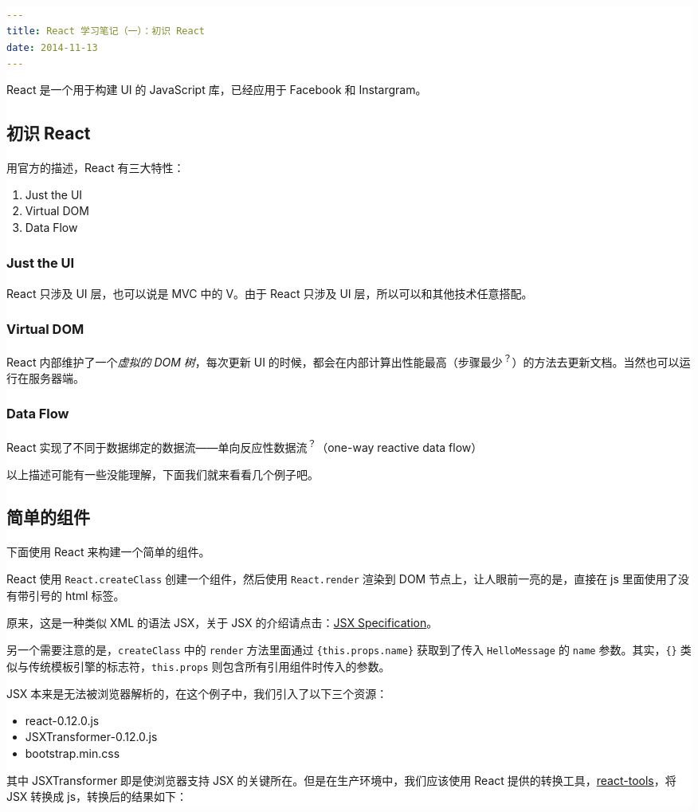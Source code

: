 ```yaml
---
title: React 学习笔记（一）：初识 React
date: 2014-11-13
---
```


React 是一个用于构建 UI 的 JavaScript 库，已经应用于 Facebook 和 Instargram。

初识 React
---

用官方的描述，React 有三大特性：

1. Just the UI
2. Virtual DOM
3. Data Flow

### Just the UI

React 只涉及 UI 层，也可以说是 MVC 中的 V。由于 React 只涉及 UI 层，所以可以和其他技术任意搭配。

### Virtual DOM

React 内部维护了一个*虚拟的 DOM 树*，每次更新 UI 的时候，都会在内部计算出性能最高（步骤最少<sup>？</sup>）的方法去更新文档。当然也可以运行在服务器端。

### Data Flow

React 实现了不同于数据绑定的数据流——单向反应性数据流<sup>？</sup>（one-way reactive data flow）

以上描述可能有一些没能理解，下面我们就来看看几个例子吧。

简单的组件
---

下面使用 React 来构建一个简单的组件。

<iframe width="100%" height="300" src="http://jsfiddle.net/xcatliu/9wre9yj7/embedded/" allowfullscreen="allowfullscreen" frameborder="0"></iframe>

React 使用 `React.createClass` 创建一个组件，然后使用 `React.render` 渲染到 DOM 节点上，让人眼前一亮的是，直接在 js 里面使用了没有带引号的 html 标签。

原来，这是一种类似 XML 的语法 JSX，关于 JSX 的介绍请点击：[JSX Specification]。

另一个需要注意的是，`createClass` 中的 `render` 方法里面通过 `{this.props.name}` 获取到了传入 `HelloMessage` 的 `name` 参数。其实，`{}` 类似与传统模板引擎的标志符，`this.props` 则包含所有引用组件时传入的参数。

JSX 本来是无法被浏览器解析的，在这个例子中，我们引入了以下三个资源：

- react-0.12.0.js
- JSXTransformer-0.12.0.js
- bootstrap.min.css

其中 JSXTransformer 即是使浏览器支持 JSX 的关键所在。但是在生产环境中，我们应该使用 React 提供的转换工具，[react-tools]，将 JSX 转换成 js，转换后的结果如下：

<iframe width="100%" height="300" src="http://jsfiddle.net/xcatliu/65ycmb0L/embedded/" allowfullscreen="allowfullscreen" frameborder="0"></iframe>


[React Index]: http://facebook.github.io/react/index.html
[JSX Specification]: http://facebook.github.io/jsx/
[react-tools]: https://www.npmjs.org/package/react-tools